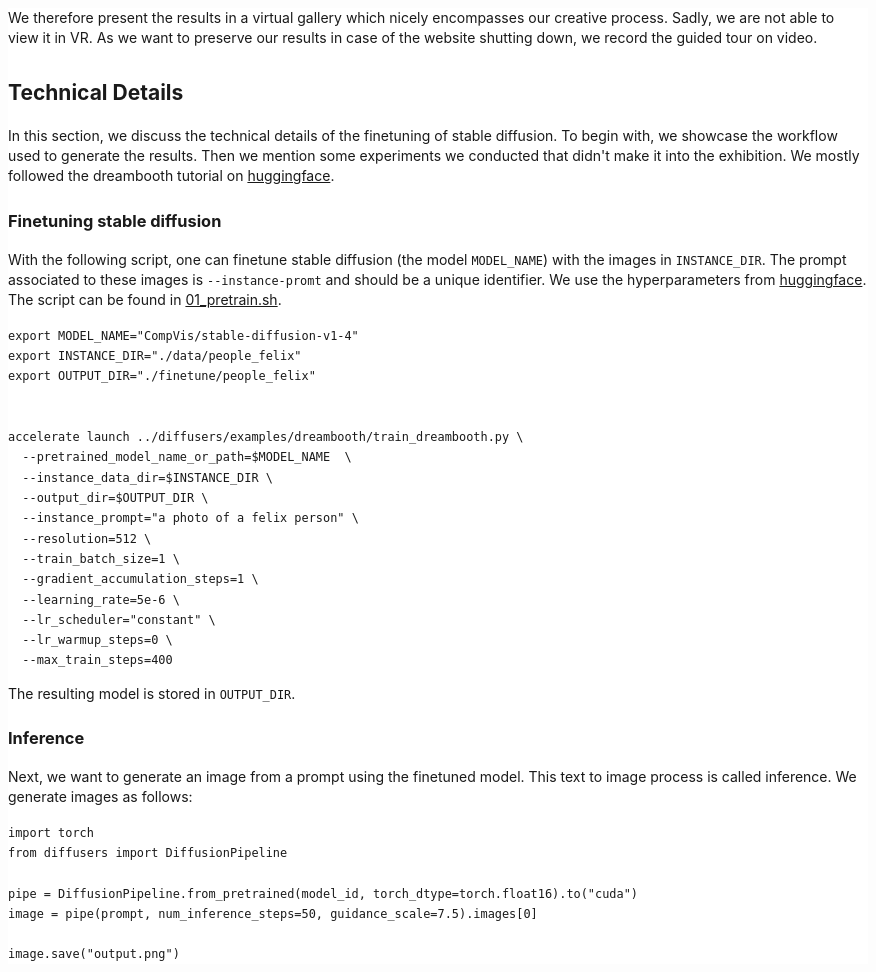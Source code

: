 We therefore present the results in a virtual gallery which nicely encompasses our creative process. Sadly, we are not able to view it in VR. As we want to preserve our results in case of the website shutting down, we record the guided tour on video.

## Technical Details

In this section, we discuss the technical details of the finetuning of stable diffusion. To begin with, we showcase the workflow used to generate the results. 
Then we mention some experiments we conducted that didn't make it into the exhibition.
We mostly followed the dreambooth tutorial on [huggingface](https://huggingface.co/docs/diffusers/training/dreambooth).

### Finetuning stable diffusion

 With the following script, one can finetune stable diffusion (the model `MODEL_NAME`) with the images in `INSTANCE_DIR`. The prompt associated to these images is `--instance-promt` and should be a unique identifier. We use the hyperparameters from [huggingface](https://huggingface.co/docs/diffusers/training/dreambooth).
The script can be found in [01_pretrain.sh](./pixelpeople/src/01_pretrain.sh).

```
export MODEL_NAME="CompVis/stable-diffusion-v1-4"
export INSTANCE_DIR="./data/people_felix"
export OUTPUT_DIR="./finetune/people_felix"


accelerate launch ../diffusers/examples/dreambooth/train_dreambooth.py \
  --pretrained_model_name_or_path=$MODEL_NAME  \
  --instance_data_dir=$INSTANCE_DIR \
  --output_dir=$OUTPUT_DIR \
  --instance_prompt="a photo of a felix person" \
  --resolution=512 \
  --train_batch_size=1 \
  --gradient_accumulation_steps=1 \
  --learning_rate=5e-6 \
  --lr_scheduler="constant" \
  --lr_warmup_steps=0 \
  --max_train_steps=400 
```

The resulting model is stored in `OUTPUT_DIR`.

### Inference
Next, we want to generate an image from a prompt using the finetuned model. This text to image process is called inference.
We generate images as follows:

```
import torch
from diffusers import DiffusionPipeline

pipe = DiffusionPipeline.from_pretrained(model_id, torch_dtype=torch.float16).to("cuda")
image = pipe(prompt, num_inference_steps=50, guidance_scale=7.5).images[0]

image.save("output.png")
```
